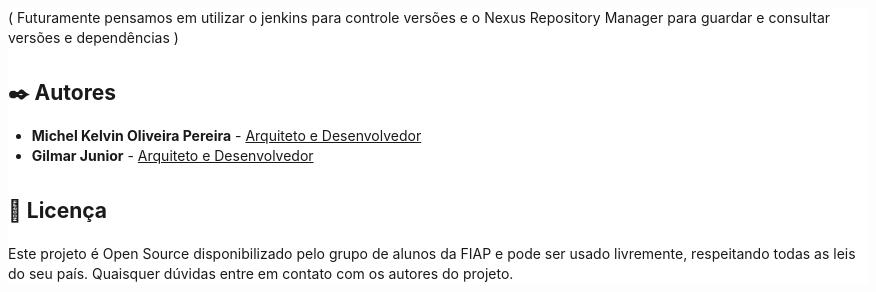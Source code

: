 ( Futuramente pensamos em utilizar o jenkins para controle versões e o Nexus Repository Manager para guardar e consultar versões e dependências )

## ✒️ Autores

* **Michel Kelvin Oliveira Pereira** -  [Arquiteto e Desenvolvedor](https://github.com/MichelKelvin)
* **Gilmar Junior**  - [Arquiteto e Desenvolvedor](https://github.com/GilmarJuni0r)

## 📄 Licença

Este projeto é Open Source disponibilizado pelo grupo de alunos da FIAP e pode ser usado livremente, respeitando todas as leis do seu país. Quaisquer dúvidas entre em contato com os autores do projeto.

